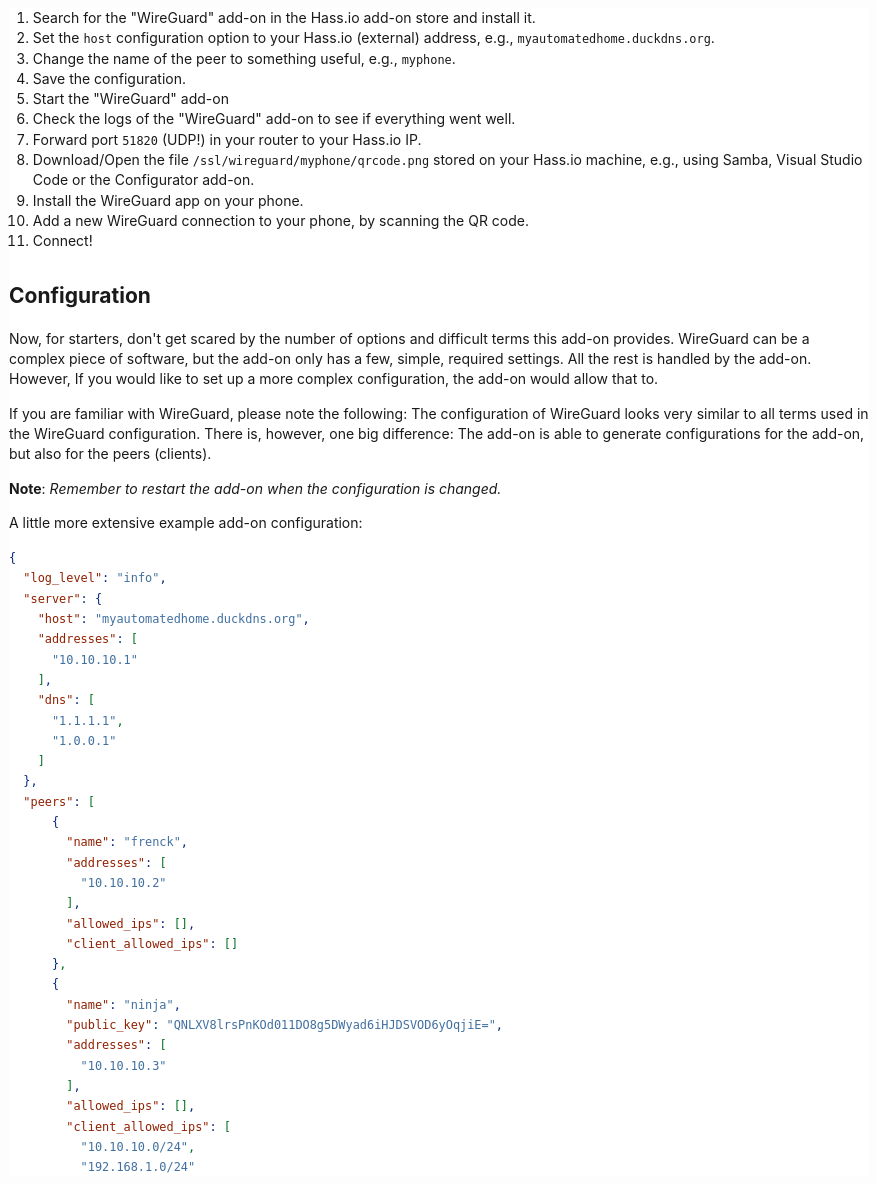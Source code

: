1. Search for the "WireGuard" add-on in the Hass.io add-on store and install it.
1. Set the `host` configuration option to your Hass.io (external) address,
   e.g., `myautomatedhome.duckdns.org`.
1. Change the name of the peer to something useful, e.g., `myphone`.
1. Save the configuration.
1. Start the "WireGuard" add-on
1. Check the logs of the "WireGuard" add-on to see if everything went well.
1. Forward port `51820` (UDP!) in your router to your Hass.io IP.
1. Download/Open the file `/ssl/wireguard/myphone/qrcode.png` stored on your
   Hass.io machine, e.g., using Samba, Visual Studio Code or the Configurator
   add-on.
1. Install the WireGuard app on your phone.
1. Add a new WireGuard connection to your phone, by scanning the QR code.
1. Connect!

## Configuration

Now, for starters, don't get scared by the number of options and difficult
terms this add-on provides. WireGuard can be a complex piece of software,
but the add-on only has a few, simple, required settings. All the rest is
handled by the add-on. However, If you would like to set up a more complex
configuration, the add-on would allow that to.

If you are familiar with WireGuard, please note the following:
The configuration of WireGuard looks very similar to all terms used in the
WireGuard configuration. There is, however, one big difference: The
add-on is able to generate configurations for the add-on, but also for the
peers (clients).

**Note**: _Remember to restart the add-on when the configuration is changed._

A little more extensive example add-on configuration:

```json
{
  "log_level": "info",
  "server": {
    "host": "myautomatedhome.duckdns.org",
    "addresses": [
      "10.10.10.1"
    ],
    "dns": [
      "1.1.1.1",
      "1.0.0.1"
    ]
  },
  "peers": [
      {
        "name": "frenck",
        "addresses": [
          "10.10.10.2"
        ],
        "allowed_ips": [],
        "client_allowed_ips": []
      },
      {
        "name": "ninja",
        "public_key": "QNLXV8lrsPnKOd011DO8g5DWyad6iHJDSVOD6yOqjiE=",
        "addresses": [
          "10.10.10.3"
        ],
        "allowed_ips": [],
        "client_allowed_ips": [
          "10.10.10.0/24",
          "192.168.1.0/24"
```